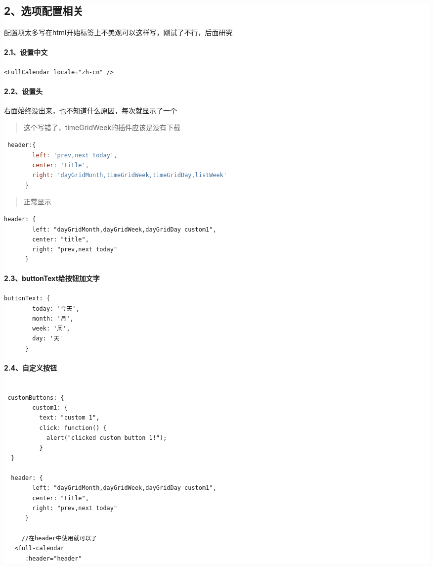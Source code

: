 ## 2、选项配置相关

配置项太多写在html开始标签上不美观可以这样写，刚试了不行，后面研究

#### 2.1、设置中文

```
<FullCalendar locale="zh-cn" />
```

#### 2.2、设置头

右面始终没出来，也不知道什么原因，每次就显示了一个

> 这个写错了，timeGridWeek的插件应该是没有下载

```js
 header:{
        left: 'prev,next today',
        center: 'title',
        right: 'dayGridMonth,timeGridWeek,timeGridDay,listWeek'
      }
```

> 正常显示

```
header: {
        left: "dayGridMonth,dayGridWeek,dayGridDay custom1",
        center: "title",
        right: "prev,next today"
      }
```



#### 2.3、buttonText给按钮加文字

```
buttonText: {
        today: '今天',
        month: '月',
        week: '周',
        day: '天'
      }
```



#### 2.4、自定义按钮

```
 
 customButtons: {
        custom1: {
          text: "custom 1",
          click: function() {
            alert("clicked custom button 1!");
          }
  }
  
  header: {
        left: "dayGridMonth,dayGridWeek,dayGridDay custom1",
        center: "title",
        right: "prev,next today"
      }
      
     //在header中使用就可以了
   <full-calendar
      :header="header"
```